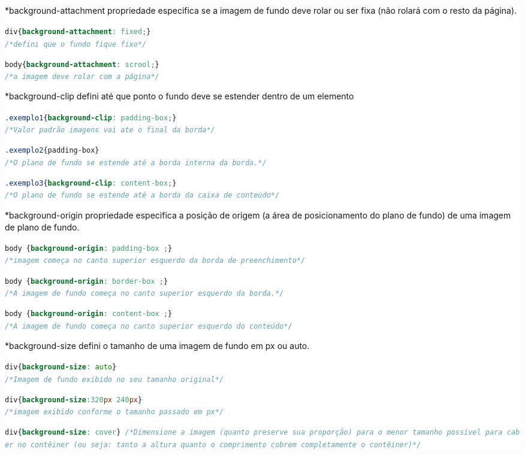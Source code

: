 *background-attachment propriedade especifica se a imagem de fundo deve rolar ou ser fixa (não rolará com o resto da página).

```css
div{background-attachment: fixed;}
/*defini que o fundo fique fixo*/
```

```css
body{background-attachment: scrool;}
/*a imagem deve rolar com a página*/ 
```

*background-clip defini até que ponto o fundo deve se  estender dentro de um elemento

```css
.exemplo1{background-clip: padding-box;}
/*Valor padrão imagens vai ate o final da borda*/
```

```css
.exemplo2{padding-box}
/*O plano de fundo se estende até a borda interna da borda.*/
```

```css
.exemplo3{background-clip: content-box;}
/*O plano de fundo se estende até a borda da caixa de conteúdo*/
```

*background-origin propriedade especifica a posição de origem (a área de posicionamento do plano de fundo) de uma imagem de plano de fundo.

```css
body {background-origin: padding-box ;}
/*imagem começa no canto superior esquerdo da borda de preenchimento*/
```

```css
body {background-origin: border-box ;}
/*A imagem de fundo começa no canto superior esquerdo da borda.*/
```

```css
body {background-origin: content-box ;}
/*A imagem de fundo começa no canto superior esquerdo do conteúdo*/
```

*background-size defini o tamanho de uma imagem de fundo em px ou auto.

```css
div{background-size: auto}
/*Imagem de fundo exibido no seu tamanho original*/
```

```css
div{background-size:320px 240px}
/*imagem exibido conforme o tamanho passado em px*/
```

```css
div{background-size: cover} /*Dimensione a imagem (quanto preserve sua proporção) para o menor tamanho possível para caber no contêiner (ou seja: tanto a altura quanto o comprimento cobrem completamente o contêiner)*/
```
